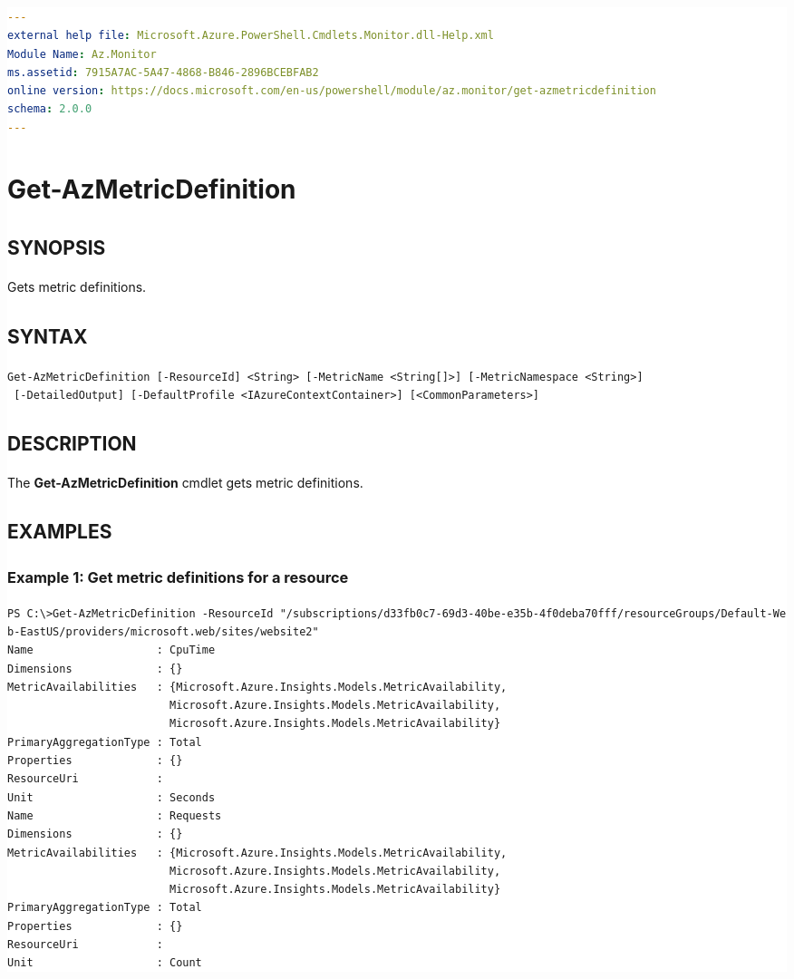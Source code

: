 ```yaml
---
external help file: Microsoft.Azure.PowerShell.Cmdlets.Monitor.dll-Help.xml
Module Name: Az.Monitor
ms.assetid: 7915A7AC-5A47-4868-B846-2896BCEBFAB2
online version: https://docs.microsoft.com/en-us/powershell/module/az.monitor/get-azmetricdefinition
schema: 2.0.0
---
```


# Get-AzMetricDefinition

## SYNOPSIS
Gets metric definitions.

## SYNTAX

```
Get-AzMetricDefinition [-ResourceId] <String> [-MetricName <String[]>] [-MetricNamespace <String>]
 [-DetailedOutput] [-DefaultProfile <IAzureContextContainer>] [<CommonParameters>]
```

## DESCRIPTION
The **Get-AzMetricDefinition** cmdlet gets metric definitions.

## EXAMPLES

### Example 1: Get metric definitions for a resource
```
PS C:\>Get-AzMetricDefinition -ResourceId "/subscriptions/d33fb0c7-69d3-40be-e35b-4f0deba70fff/resourceGroups/Default-Web-EastUS/providers/microsoft.web/sites/website2"
Name                   : CpuTime
Dimensions             : {}
MetricAvailabilities   : {Microsoft.Azure.Insights.Models.MetricAvailability, 
                         Microsoft.Azure.Insights.Models.MetricAvailability, 
                         Microsoft.Azure.Insights.Models.MetricAvailability}
PrimaryAggregationType : Total
Properties             : {}
ResourceUri            : 
Unit                   : Seconds
Name                   : Requests
Dimensions             : {}
MetricAvailabilities   : {Microsoft.Azure.Insights.Models.MetricAvailability, 
                         Microsoft.Azure.Insights.Models.MetricAvailability, 
                         Microsoft.Azure.Insights.Models.MetricAvailability}
PrimaryAggregationType : Total
Properties             : {}
ResourceUri            : 
Unit                   : Count
```
